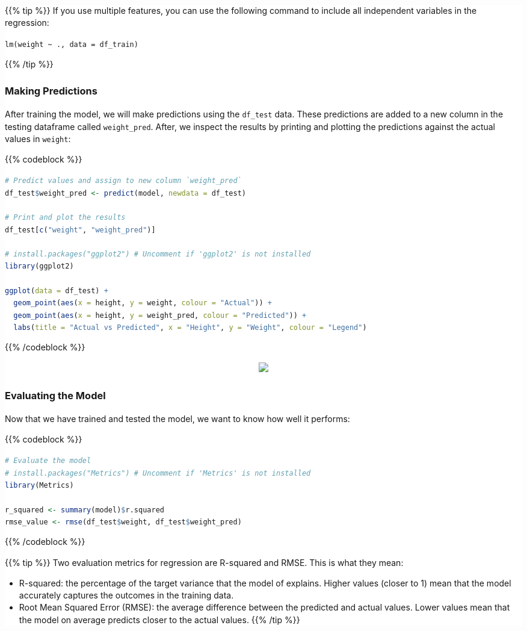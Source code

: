 {{% tip %}}
If you use multiple features, you can use the following command to include all independent variables in the regression:

`lm(weight ~ ., data = df_train)`

{{% /tip %}}

### Making Predictions 
After training the model, we will make predictions using the `df_test` data. 
These predictions are added to a new column in the testing dataframe called `weight_pred`. 
After, we inspect the results by printing and plotting the predictions against the actual values in `weight`:

{{% codeblock %}}
```R
# Predict values and assign to new column `weight_pred`
df_test$weight_pred <- predict(model, newdata = df_test)

# Print and plot the results
df_test[c("weight", "weight_pred")]

# install.packages("ggplot2") # Uncomment if 'ggplot2' is not installed 
library(ggplot2)

ggplot(data = df_test) + 
  geom_point(aes(x = height, y = weight, colour = "Actual")) + 
  geom_point(aes(x = height, y = weight_pred, colour = "Predicted")) + 
  labs(title = "Actual vs Predicted", x = "Height", y = "Weight", colour = "Legend") 
```
{{% /codeblock %}}

<p align = "center">
<img src = "../images/regression_example_plot.png" width="500">
</p>

### Evaluating the Model
Now that we have trained and tested the model, we want to know how well it performs:

{{% codeblock %}}
```R
# Evaluate the model
# install.packages("Metrics") # Uncomment if 'Metrics' is not installed 
library(Metrics) 

r_squared <- summary(model)$r.squared
rmse_value <- rmse(df_test$weight, df_test$weight_pred)
```
{{% /codeblock %}}

{{% tip %}}
Two evaluation metrics for regression are R-squared and RMSE. This is what they mean:
- R-squared: the percentage of the target variance that the model of explains. Higher values (closer to 1) mean that the model accurately captures the outcomes in the training data.
- Root Mean Squared Error (RMSE): the average difference between the predicted and actual values. Lower values mean that the model on average predicts closer to the actual values. 
{{% /tip %}}
